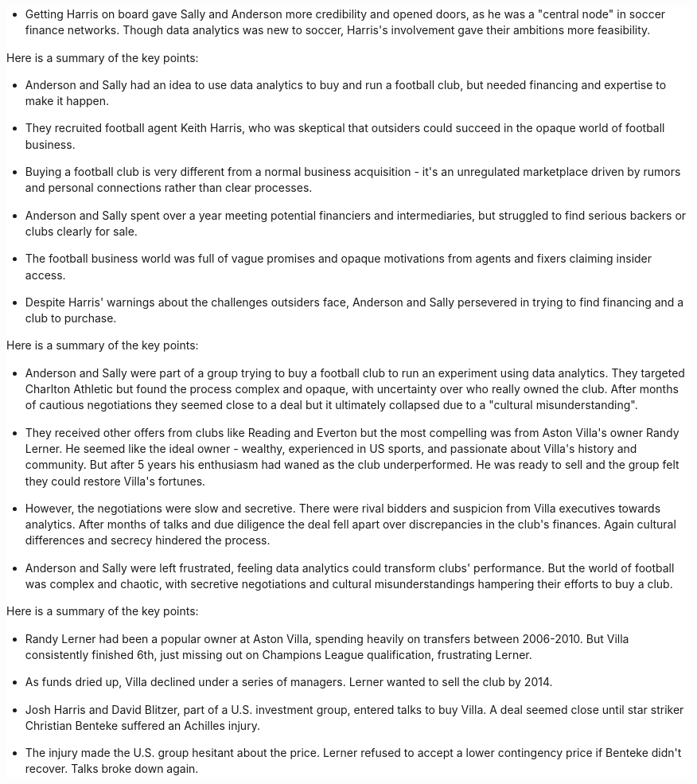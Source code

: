 - Getting Harris on board gave Sally and Anderson more credibility and opened doors, as he was a "central node" in soccer finance networks. Though data analytics was new to soccer, Harris's involvement gave their ambitions more feasibility.

 Here is a summary of the key points:

- Anderson and Sally had an idea to use data analytics to buy and run a football club, but needed financing and expertise to make it happen. 

- They recruited football agent Keith Harris, who was skeptical that outsiders could succeed in the opaque world of football business. 

- Buying a football club is very different from a normal business acquisition - it's an unregulated marketplace driven by rumors and personal connections rather than clear processes.

- Anderson and Sally spent over a year meeting potential financiers and intermediaries, but struggled to find serious backers or clubs clearly for sale. 

- The football business world was full of vague promises and opaque motivations from agents and fixers claiming insider access. 

- Despite Harris' warnings about the challenges outsiders face, Anderson and Sally persevered in trying to find financing and a club to purchase.

 Here is a summary of the key points:

- Anderson and Sally were part of a group trying to buy a football club to run an experiment using data analytics. They targeted Charlton Athletic but found the process complex and opaque, with uncertainty over who really owned the club. After months of cautious negotiations they seemed close to a deal but it ultimately collapsed due to a "cultural misunderstanding". 

- They received other offers from clubs like Reading and Everton but the most compelling was from Aston Villa's owner Randy Lerner. He seemed like the ideal owner - wealthy, experienced in US sports, and passionate about Villa's history and community. But after 5 years his enthusiasm had waned as the club underperformed. He was ready to sell and the group felt they could restore Villa's fortunes.

- However, the negotiations were slow and secretive. There were rival bidders and suspicion from Villa executives towards analytics. After months of talks and due diligence the deal fell apart over discrepancies in the club's finances. Again cultural differences and secrecy hindered the process.

- Anderson and Sally were left frustrated, feeling data analytics could transform clubs' performance. But the world of football was complex and chaotic, with secretive negotiations and cultural misunderstandings hampering their efforts to buy a club.

 Here is a summary of the key points:

- Randy Lerner had been a popular owner at Aston Villa, spending heavily on transfers between 2006-2010. But Villa consistently finished 6th, just missing out on Champions League qualification, frustrating Lerner.

- As funds dried up, Villa declined under a series of managers. Lerner wanted to sell the club by 2014.

- Josh Harris and David Blitzer, part of a U.S. investment group, entered talks to buy Villa. A deal seemed close until star striker Christian Benteke suffered an Achilles injury. 

- The injury made the U.S. group hesitant about the price. Lerner refused to accept a lower contingency price if Benteke didn't recover. Talks broke down again.
